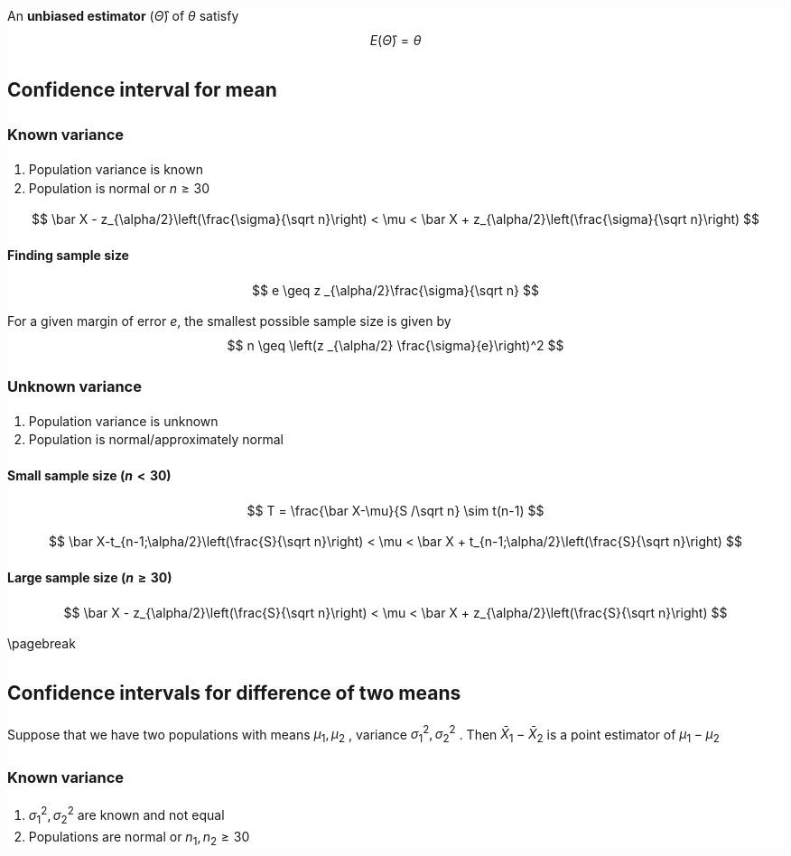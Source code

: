 An **unbiased estimator** ($\hat \Theta$) of $\theta$ satisfy $$E(\hat \Theta) = \theta$$ 


## Confidence interval for mean

### Known variance <span id=known-variance/>

1.  Population variance is known
2.  Population is normal or $n \geq 30$  

$$ \bar X - z_{\alpha/2}\left(\frac{\sigma}{\sqrt n}\right) < \mu < \bar X + z_{\alpha/2}\left(\frac{\sigma}{\sqrt n}\right) $$ 



#### Finding sample size

$$ e \geq z _{\alpha/2}\frac{\sigma}{\sqrt n} $$  

For a given margin of error $e$, the smallest possible sample size is given by $$ n \geq \left(z _{\alpha/2} \frac{\sigma}{e}\right)^2 $$ 


### Unknown variance <span id=mean-unknown-variance/>

1.  Population variance is unknown
2.  Population is normal/approximately normal


#### Small sample size $(n < 30)$

$$ T = \frac{\bar X-\mu}{S /\sqrt n} \sim t(n-1) $$ 



$$ \bar X-t_{n-1;\alpha/2}\left(\frac{S}{\sqrt n}\right) < \mu < \bar X + t_{n-1;\alpha/2}\left(\frac{S}{\sqrt n}\right) $$ 


#### Large sample size $(n \geq 30)$

$$ \bar X - z_{\alpha/2}\left(\frac{S}{\sqrt n}\right) < \mu < \bar X + z_{\alpha/2}\left(\frac{S}{\sqrt n}\right) $$ 


\pagebreak
## Confidence intervals for difference of two means

Suppose that we have two populations with means $\mu_1, \mu_2$  , variance $\sigma_1^2, \sigma_2^2$  . 
Then $\bar X_1 - \bar X_2$   is a point estimator of $\mu_1 - \mu_2$  


### Known variance

1. $\sigma_1^2, \sigma_2^2$   are known and not equal
2. Populations are normal or $n_1,n_2 \geq 30$  

